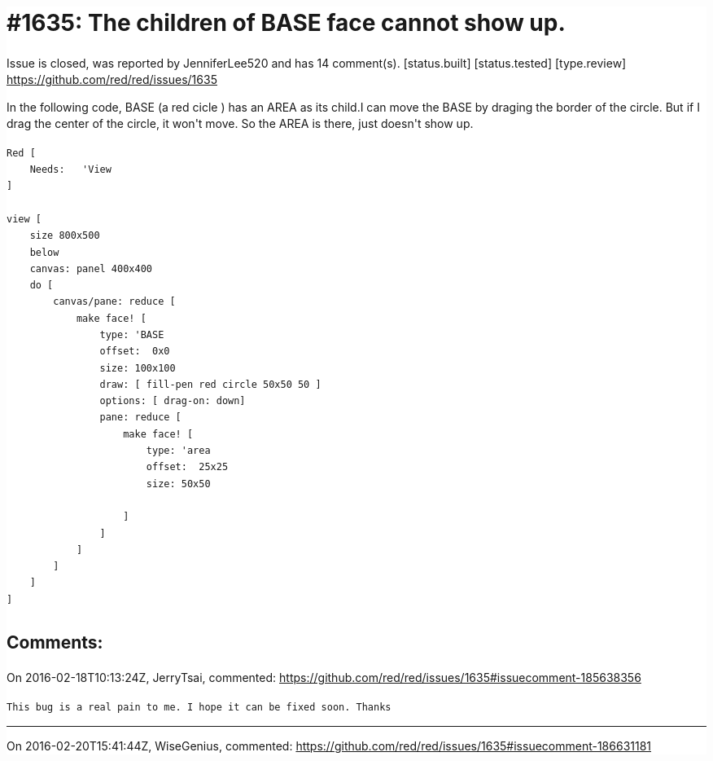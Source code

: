 
#1635: The children of BASE face cannot show up.
================================================================================
Issue is closed, was reported by JenniferLee520 and has 14 comment(s).
[status.built] [status.tested] [type.review]
<https://github.com/red/red/issues/1635>

In the following code, BASE (a red cicle ) has an AREA as its child.I can move the BASE by draging the border of the circle. But if I drag the center of the circle, it won't move. So the AREA is there, just doesn't show up. 

``` Red
Red [
    Needs:   'View
]

view [ 
    size 800x500
    below 
    canvas: panel 400x400
    do [
        canvas/pane: reduce [
            make face! [
                type: 'BASE 
                offset:  0x0
                size: 100x100
                draw: [ fill-pen red circle 50x50 50 ]
                options: [ drag-on: down]
                pane: reduce [ 
                    make face! [ 
                        type: 'area
                        offset:  25x25
                        size: 50x50

                    ]
                ]
            ]           
        ]
    ]
]
```



Comments:
--------------------------------------------------------------------------------

On 2016-02-18T10:13:24Z, JerryTsai, commented:
<https://github.com/red/red/issues/1635#issuecomment-185638356>

    This bug is a real pain to me. I hope it can be fixed soon. Thanks

--------------------------------------------------------------------------------

On 2016-02-20T15:41:44Z, WiseGenius, commented:
<https://github.com/red/red/issues/1635#issuecomment-186631181>
